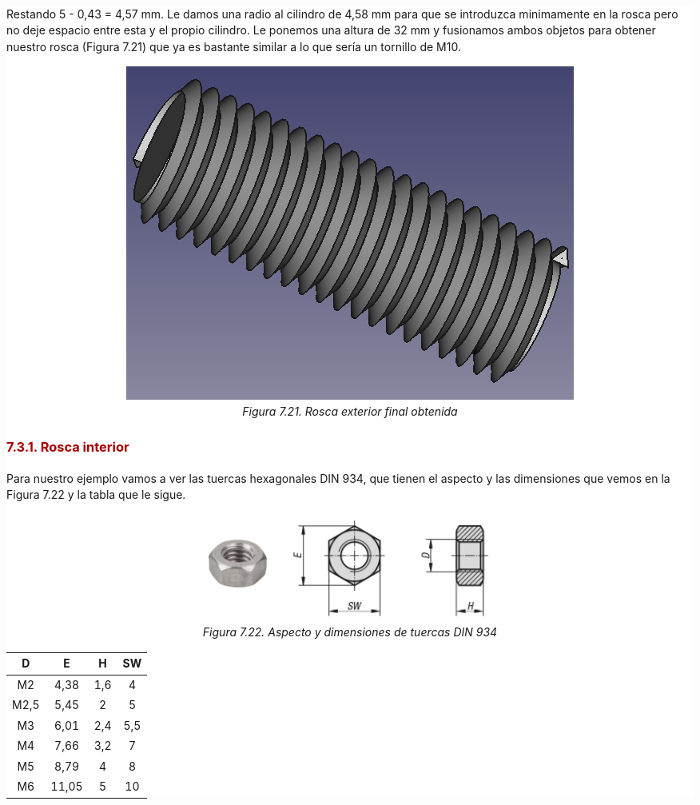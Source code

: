 </center>

Restando 5 - 0,43 = 4,57 mm. Le damos una radio al cilindro de 4,58 mm para que se introduzca minimamente en la rosca pero no deje espacio entre esta y el propio cilindro. Le ponemos una altura de 32 mm y fusionamos ambos objetos para obtener nuestro rosca (Figura 7.21) que ya es bastante similar a lo que sería un tornillo de M10.

<center>

![Rosca exterior final obtenida](../img/tornillos/F7_21.png)  
*Figura 7.21. Rosca exterior final obtenida*

</center>

### <FONT COLOR=#AA0000>7.3.1. Rosca interior</font>
Para nuestro ejemplo vamos a ver las tuercas hexagonales DIN 934, que tienen el aspecto y las dimensiones que vemos en la Figura 7.22 y la tabla que le sigue.

<center>

![Aspecto y dimensiones de tuercas DIN 934](../img/tornillos/F7_22.png)  
*Figura 7.22. Aspecto y dimensiones de tuercas DIN 934*

| D | E | H | SW |
|:-:|:-:|:-:|:-:|
| M2 | 4,38 | 1,6 | 4 |
| M2,5 | 5,45 | 2 | 5 |
| M3 | 6,01 | 2,4 | 5,5 |
| M4 | 7,66 | 3,2 | 7 |
| M5 | 8,79 | 4 | 8 |
| M6 | 11,05 | 5 | 10 |